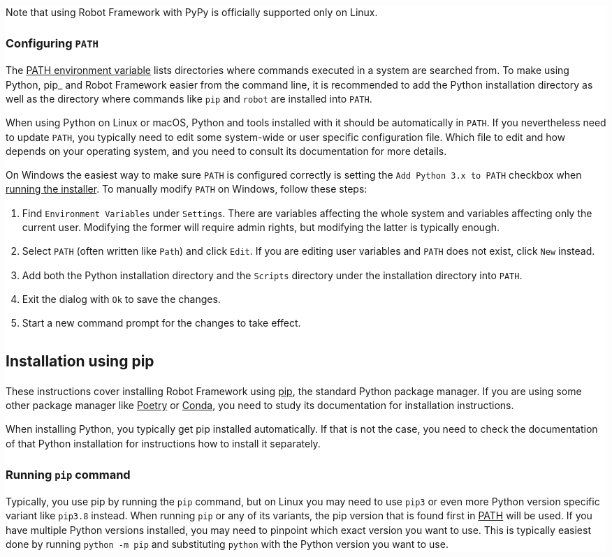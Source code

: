 Note that using Robot Framework with PyPy is officially supported only on Linux.

### Configuring `PATH`

The [PATH environment variable](https://en.wikipedia.org/wiki/PATH_(variable))
lists directories where commands executed in a system are searched from.
To make using Python, pip_ and Robot Framework easier  from the command line,
it is recommended to add the Python installation directory as well as
the directory where commands like `pip` and `robot` are installed into `PATH`.

When using Python on Linux or macOS, Python and tools installed with it should be
automatically in `PATH`. If you nevertheless need to update `PATH`, you
typically need to edit some system-wide or user specific configuration file.
Which file to edit and how depends on your operating system, and you need to
consult its documentation for more details.

On Windows the easiest way to make sure `PATH` is configured correctly is
setting the `Add Python 3.x to PATH` checkbox when
[running the installer](https://docs.python.org/3/using/windows.html#the-full-installer).
To manually modify `PATH` on Windows, follow these steps:

1. Find `Environment Variables` under `Settings`. There are variables affecting
   the whole system and variables affecting only the current user. Modifying
   the former will require admin rights, but modifying the latter is typically
   enough.

2. Select `PATH` (often written like `Path`) and click `Edit`. If you are
   editing user variables and `PATH` does not exist, click `New` instead.

3. Add both the Python installation directory and the `Scripts` directory
   under the installation directory into `PATH`.

4. Exit the dialog with `Ok` to save the changes.

5. Start a new command prompt for the changes to take effect.

## Installation using pip

These instructions cover installing Robot Framework using [pip][], the standard
Python package manager. If you are using some other package manager like
[Poetry](https://python-poetry.org/) or [Conda](https://conda.io), you need
to study its documentation for installation instructions.

When installing Python, you typically get pip installed automatically. If
that is not the case, you need to check the documentation of that Python
installation for instructions how to install it separately.

### Running `pip` command

Typically, you use pip by running the `pip` command, but on Linux you may need
to use `pip3` or even more Python version specific variant like `pip3.8`
instead. When running `pip` or any of its variants, the pip version that is
found first in [PATH][] will be used. If you have multiple Python versions
installed, you may need to pinpoint which exact version you want to use.
This is typically easiest done by running `python -m pip` and substituting
`python` with the Python version you want to use.


[Robot Framework]: https://robotframework.org
[Python]: https://python.org
[PyPy]: https://pypy.org
[pip]: https://pip.pypa.io
[PATH]: #configuring-path
[PyPI]: https://pypi.org/project/robotframework